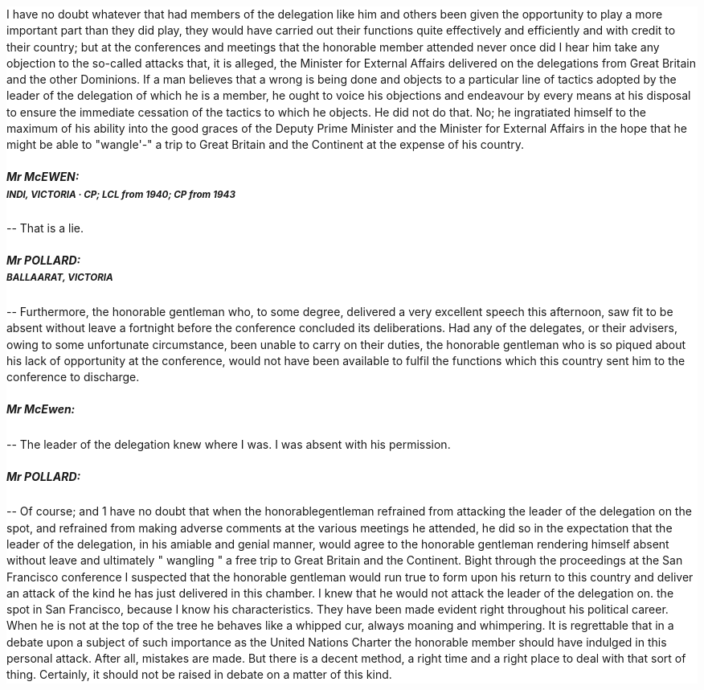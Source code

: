 I have no doubt whatever that had members of the delegation like him and others been given the opportunity to play a more important part than they did play, they would have carried out their functions quite effectively and efficiently and with credit to their country; but at the conferences and meetings that the honorable member attended never once did I hear him take any objection to the so-called attacks that, it is alleged, the Minister for External Affairs delivered on the delegations from Great Britain and the other Dominions. If a man believes that a wrong is being done and objects to a particular line of tactics adopted by the leader of the delegation of which he is a member, he ought to voice his objections and endeavour by every means at his disposal to ensure the immediate cessation of the tactics to which he objects. He did not do that. No; he ingratiated himself to the maximum of his ability into the good graces of the  Deputy  Prime Minister and the Minister for External Affairs in the hope that he might be able to "wangle'-" a trip to Great Britain and the Continent at the expense of his country. 

##### Mr McEWEN:<br><small class="text-muted">INDI, VICTORIA &middot; CP; LCL from 1940; CP from 1943</small>

--  That is a lie. 

##### Mr POLLARD:<br><small class="text-muted">BALLAARAT, VICTORIA</small>

-- Furthermore, the honorable gentleman who, to some degree, delivered a very excellent speech this afternoon, saw fit to be absent without leave a fortnight before the conference concluded its deliberations. Had any of the delegates, or their advisers, owing to some unfortunate circumstance, been unable to carry on their duties, the honorable gentleman who is so piqued about his lack of opportunity at the conference, would not have been available to fulfil the functions which this country sent him to the conference to discharge. 

##### Mr McEwen:

--  The leader of the delegation knew where I was. I was absent with his permission. 

##### Mr POLLARD:

-- Of course; and 1 have no doubt that when the honorablegentleman refrained from attacking the leader of the delegation on the spot, and refrained from making adverse comments at the various meetings he attended, he did so in the expectation that the leader of the delegation, in his amiable and genial manner, would agree to the honorable gentleman rendering himself absent without leave and ultimately " wangling "  a free trip to Great Britain and the Continent. Bight through the proceedings at the San Francisco conference I suspected that the honorable gentleman would run true to form upon his return to this country and deliver an attack of the kind he has just delivered in this chamber. I knew that he would not attack the leader of the delegation on. the spot in San Francisco, because I know his characteristics. They have been made evident right throughout his political career. When he is not at the top of the tree he behaves like a whipped cur, always moaning and whimpering. It is regrettable that in a debate upon a subject of such importance as the United Nations Charter the honorable member should have indulged in this personal attack. After all, mistakes are made. But there is a decent method, a right time and a right place to deal with that sort of thing. Certainly, it should not be raised in debate on a matter of this kind. 
